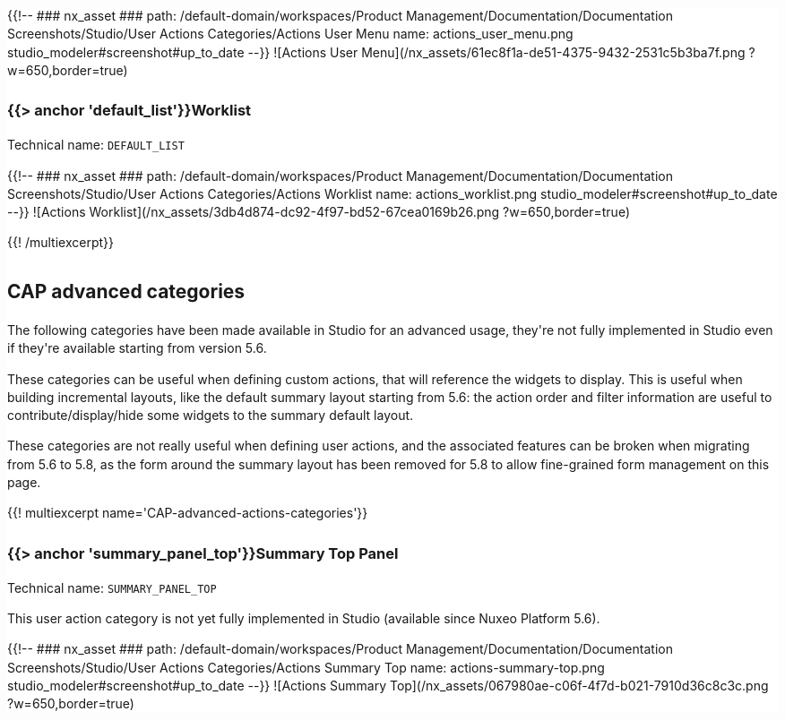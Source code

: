 {{!--     ### nx_asset ###
    path: /default-domain/workspaces/Product Management/Documentation/Documentation Screenshots/Studio/User Actions Categories/Actions User Menu
    name: actions_user_menu.png
    studio_modeler#screenshot#up_to_date
--}}
![Actions User Menu](/nx_assets/61ec8f1a-de51-4375-9432-2531c5b3ba7f.png ?w=650,border=true)

<a name="DEFAULT_LIST"></a>

### {{> anchor 'default_list'}}Worklist

Technical name:&nbsp;`DEFAULT_LIST`

{{!--     ### nx_asset ###
    path: /default-domain/workspaces/Product Management/Documentation/Documentation Screenshots/Studio/User Actions Categories/Actions Worklist
    name: actions_worklist.png
    studio_modeler#screenshot#up_to_date
--}}
![Actions Worklist](/nx_assets/3db4d874-dc92-4f97-bd52-67cea0169b26.png ?w=650,border=true)

{{! /multiexcerpt}}

## CAP advanced categories

The following categories have been made available in Studio for an advanced usage, they're not fully implemented in Studio even if they're available starting from version 5.6.

These categories can be useful when defining custom actions, that will reference the widgets to display. This is useful when building incremental layouts, like the default summary layout starting from 5.6: the action order and filter information are useful to contribute/display/hide some widgets to the summary default layout.

These categories are not really useful when defining user actions, and the associated features can be broken when migrating from 5.6 to 5.8, as the form around the summary layout has been removed for 5.8 to allow fine-grained form management on this page.

{{! multiexcerpt name='CAP-advanced-actions-categories'}}<a name="SUMMARY_PANEL_TOP"></a>

### {{> anchor 'summary_panel_top'}}Summary Top Panel

Technical name: `SUMMARY_PANEL_TOP`

This user action category is not yet fully implemented in Studio (available since Nuxeo Platform 5.6).

{{!--     ### nx_asset ###
    path: /default-domain/workspaces/Product Management/Documentation/Documentation Screenshots/Studio/User Actions Categories/Actions Summary Top
    name: actions-summary-top.png
    studio_modeler#screenshot#up_to_date
--}}
![Actions Summary Top](/nx_assets/067980ae-c06f-4f7d-b021-7910d36c8c3c.png ?w=650,border=true)
